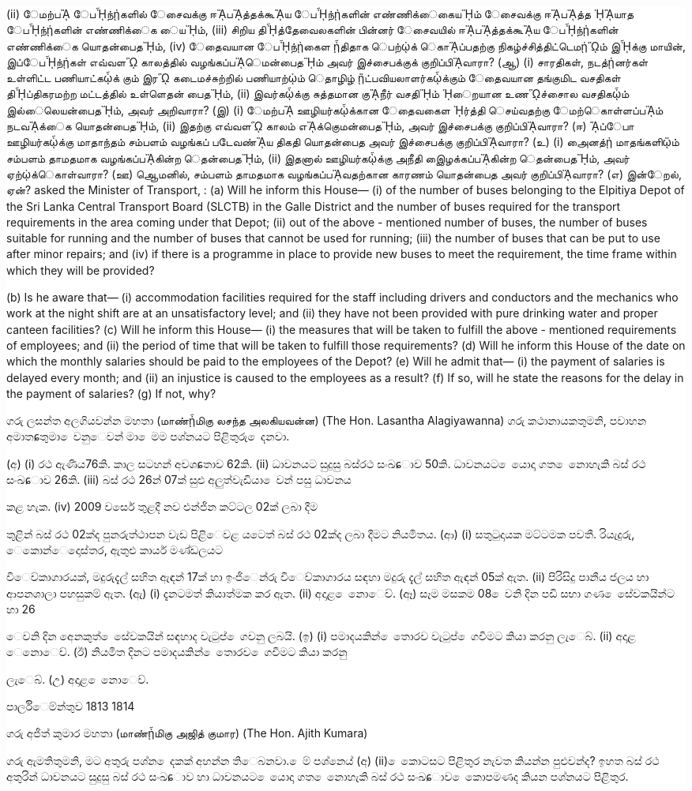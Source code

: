 (ii) ேமற்பᾊ ேபᾟந்ᾐகளில் ேசைவக்கு ஈᾌபᾌத்தக்கூᾊய ேபᾟந்ᾐகளின் எண்ணிக்ைகையᾜம் ேசைவக்கு ஈᾌபᾌத்த ᾙᾊயாத ேபᾟந்ᾐகளின் எண்ணிக்ைக ையᾜம், (iii) சிறிய திᾞத்தேவைலகளின் பின்னர் ேசைவயில் ஈᾌபᾌத்தக்கூᾊய ேபᾟந்ᾐகளின் எண்ணிக்ைக யாெதன்பைதᾜம், (iv) ேதைவயான ேபᾟந்ᾐகைள ᾗதிதாக ெபற்ᾠக் ெகாᾌப்பதற்கு நிகழ்ச்சித்திட்டெமᾐᾫம் இᾞக்கு மாயின், இப்ேபᾟந்ᾐகள் எவ்வளᾫ காலத்தில் வழங்கப்பᾌெமன்பைதᾜம் அவர் இச்சைபக்குக் குறிப்பிᾌவாரா? (ஆ) (i) சாரதிகள், நடத்ᾐனர்கள் உள்ளிட்ட பணியாட்கᾦக் கும் இரᾫ கடைமச்சுற்றில் பணியாற்ᾠம் ெதாழிழ் ᾒட்பவியலாளர்கᾦக்கும் ேதைவயான தங்குமிட வசதிகள் திᾞப்திகரமற்ற மட்டத்தில் உள்ளெதன் பைதᾜம், (ii) இவர்கᾦக்கு சுத்தமான குᾊநீர் வசதிᾜம் ᾙைறயான உணᾫச்சாைல வசதிகᾦம் இல்ைலெயன்பைதᾜம், அவர் அறிவாரா? (இ) (i) ேமற்பᾊ ஊழியர்கᾦக்கான ேதைவகைள ᾘர்த்தி ெசய்வதற்கு ேமற்ெகாள்ளப்பᾌம் நடவᾊக்ைக யாெதன்பைதᾜம், (ii) இதற்கு எவ்வளᾫ காலம் எᾌக்குெமன்பைதᾜம், அவர் இச்சைபக்கு குறிப்பிᾌவாரா? (ஈ) ᾊப்ேபா ஊழியர்கᾦக்கு மாதாந்தம் சம்பளம் வழங்கப் படேவண்ᾊய திகதி யாெதன்பைத அவர் இச்சைபக்கு குறிப்பிᾌவாரா? (உ) (i) அைனத்ᾐ மாதங்களிᾤம் சம்பளம் தாமதமாக வழங்கப்பᾌகின்ற ெதன்பைதᾜம், (ii) இதனால் ஊழியர்கᾦக்கு அநீதி இைழக்கப்பᾌகின்ற ெதன்பைதᾜம், அவர் ஏற்ᾠக்ெகாள்வாரா? (ஊ) ஆெமனில், சம்பளம் தாமதமாக வழங்கப்பᾌவதற்கான காரணம் யாெதன்பைத அவர் குறிப்பிᾌவாரா? (எ) இன்ேறல், ஏன்? asked the Minister of Transport, : (a) Will he inform this House— (i) of the number of buses belonging to the Elpitiya Depot of the Sri Lanka Central Transport Board (SLCTB) in the Galle District and the number of buses required for the transport requirements in the area coming under that Depot; (ii) out of the above - mentioned number of buses, the number of buses suitable for running and the number of buses that cannot be used for running; (iii) the number of buses that can be put to use after minor repairs; and (iv) if there is a programme in place to provide new buses to meet the requirement, the time frame within which they will be provided?

(b) Is he aware that— (i) accommodation facilities required for the staff including drivers and conductors and the mechanics who work at the night shift are at an unsatisfactory level; and (ii) they have not been provided with pure drinking water and proper canteen facilities? (c) Will he inform this House— (i) the measures that will be taken to fulfill the above - mentioned requirements of employees; and (ii) the period of time that will be taken to fulfill those requirements? (d) Will he inform this House of the date on which the monthly salaries should be paid to the employees of the Depot? (e) Will he admit that— (i) the payment of salaries is delayed every month; and (ii) an injustice is caused to the employees as a result? (f) If so, will he state the reasons for the delay in the payment of salaries? (g) If not, why?

ගරු ලසන්ත අලගියවන්න මහතා (மாண்ᾗமிகு லசந்த அலகியவன்ன) (The Hon. Lasantha Alagiyawanna) ගරු කථානායකතුමනි, පවාහන අමාතɕතුමා ෙවනුෙවන් මා ෙමම පශ්නයට පිළිතුරු ෙදනවා.

(අ) (i) රථ ඇණිය76කි. කාල සටහන් අවශɕතාව 62කි. (ii) ධාවනයට සුදුසු බස්රථ සංඛɕාව 50කි. ධාවනයට ෙයොදා ගත ෙනොහැකි බස් රථ සංඛɕාව 26කි. (iii) බස් රථ 26න් 07ක් සුළු අලුත්වැඩියා ෙවන් පසු ධාවනය

කළ හැක. (iv) 2009 වසෙර් තුළදී නව එන්ජින කට්ටල 02ක් ලබා දීම

තුළින් බස් රථ 02ක්ද පුනරුත්ථාපන වැඩ පිළිෙවළ යටෙත් බස් රථ 02ක්ද ලබා දීමට නියමිතය. (ආ) (i) සතුටුදායක මට්ටමක පවතී. රියැදුරු, ෙකොන්ෙදොස්තර, ඇතුළු කාර්ය මණ්ඩලයට

විෙව්කාගාරයක්, මදුරුදැල් සහිත ඇඳන් 17ක් හා ඉංජිෙන්රු විෙව්කාගාරය සඳහා මදුරු දැල් සහිත ඇඳන් 05ක් ඇත. (ii) පිරිසිදු පානීය ජලය හා ආපනශාලා පහසුකම් ඇත. (ඇ) (i) දැනටමත් කියාත්මක කර ඇත. (ii) අදාළ ෙනොෙව්. (ඈ) සෑම මසකම 08 ෙවනි දින පඩි සභා ගණ ෙසේවකයින්ට හා 26

ෙවනි දින අෙනකුත් ෙසේවකයින් සඳහාද වැටුප් ෙගවනු ලබයි. (ඉ) (i) පමාදයකින් ෙතොරව වැටුප් ෙගවීමට කියා කරනු ලැෙබ්. (ii) අදාළ ෙනොෙව්. (ඊ) නියමිත දිනට පමාදයකින් ෙතොරව ෙගවීමට කියා කරනු

ලැෙබ්. (උ) අදාළ ෙනොෙව්.

පාර්ලිෙම්න්තුව 1813 1814

ගරු අජිත් කුමාර මහතා (மாண்ᾗமிகு அஜித் குமார) (The Hon. Ajith Kumara)

ගරු ඇමතිතුමනි, මට අතුරු පශ්න ෙදකක් අහන්න තිෙබනවා. ෙම් පශ්නෙය් (අ) (ii) ෙකොටසට පිළිතුර නැවත කියන්න පුළුවන්ද? ඉහත බස් රථ අතුරින් ධාවනයට සුදුසු බස් රථ සංඛɕාව හා ධාවනයට ෙයොදා ගත ෙනොහැකි බස් රථ සංඛɕාව ෙකොපමණද කියන පශ්නයට පිළිතුර.
